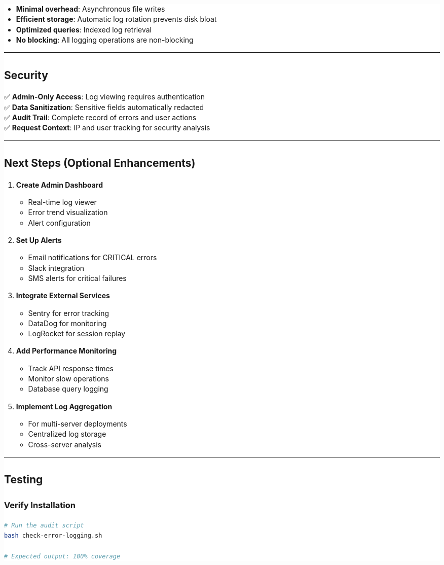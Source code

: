 - **Minimal overhead**: Asynchronous file writes
- **Efficient storage**: Automatic log rotation prevents disk bloat
- **Optimized queries**: Indexed log retrieval
- **No blocking**: All logging operations are non-blocking

---

## Security

✅ **Admin-Only Access**: Log viewing requires authentication  
✅ **Data Sanitization**: Sensitive fields automatically redacted  
✅ **Audit Trail**: Complete record of errors and user actions  
✅ **Request Context**: IP and user tracking for security analysis

---

## Next Steps (Optional Enhancements)

1. **Create Admin Dashboard**
   - Real-time log viewer
   - Error trend visualization
   - Alert configuration

2. **Set Up Alerts**
   - Email notifications for CRITICAL errors
   - Slack integration
   - SMS alerts for critical failures

3. **Integrate External Services**
   - Sentry for error tracking
   - DataDog for monitoring
   - LogRocket for session replay

4. **Add Performance Monitoring**
   - Track API response times
   - Monitor slow operations
   - Database query logging

5. **Implement Log Aggregation**
   - For multi-server deployments
   - Centralized log storage
   - Cross-server analysis

---

## Testing

### Verify Installation
```bash
# Run the audit script
bash check-error-logging.sh

# Expected output: 100% coverage
```
